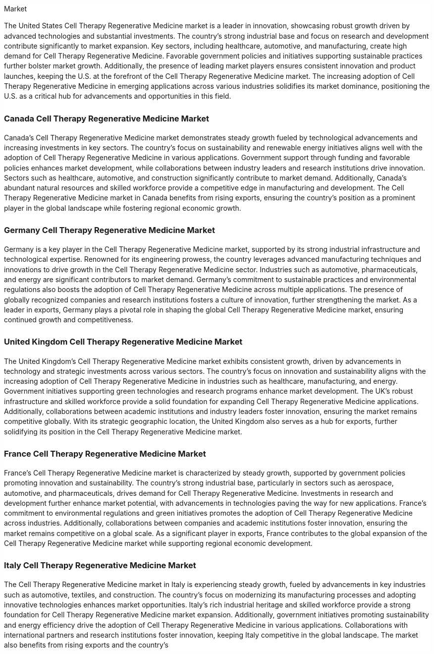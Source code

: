 Market</h3><p>The United States Cell Therapy Regenerative Medicine market is a leader in innovation, showcasing robust growth driven by advanced technologies and substantial investments. The country&rsquo;s strong industrial base and focus on research and development contribute significantly to market expansion. Key sectors, including healthcare, automotive, and manufacturing, create high demand for Cell Therapy Regenerative Medicine. Favorable government policies and initiatives supporting sustainable practices further bolster market growth. Additionally, the presence of leading market players ensures consistent innovation and product launches, keeping the U.S. at the forefront of the Cell Therapy Regenerative Medicine market. The increasing adoption of Cell Therapy Regenerative Medicine in emerging applications across various industries solidifies its market dominance, positioning the U.S. as a critical hub for advancements and opportunities in this field.</p><h3>Canada Cell Therapy Regenerative Medicine Market</h3><p>Canada&rsquo;s Cell Therapy Regenerative Medicine market demonstrates steady growth fueled by technological advancements and increasing investments in key sectors. The country&rsquo;s focus on sustainability and renewable energy initiatives aligns well with the adoption of Cell Therapy Regenerative Medicine in various applications. Government support through funding and favorable policies enhances market development, while collaborations between industry leaders and research institutions drive innovation. Sectors such as healthcare, automotive, and construction significantly contribute to market demand. Additionally, Canada&rsquo;s abundant natural resources and skilled workforce provide a competitive edge in manufacturing and development. The Cell Therapy Regenerative Medicine market in Canada benefits from rising exports, ensuring the country&rsquo;s position as a prominent player in the global landscape while fostering regional economic growth.</p><h3>Germany Cell Therapy Regenerative Medicine Market</h3><p>Germany is a key player in the Cell Therapy Regenerative Medicine market, supported by its strong industrial infrastructure and technological expertise. Renowned for its engineering prowess, the country leverages advanced manufacturing techniques and innovations to drive growth in the Cell Therapy Regenerative Medicine sector. Industries such as automotive, pharmaceuticals, and energy are significant contributors to market demand. Germany&rsquo;s commitment to sustainable practices and environmental regulations also boosts the adoption of Cell Therapy Regenerative Medicine across multiple applications. The presence of globally recognized companies and research institutions fosters a culture of innovation, further strengthening the market. As a leader in exports, Germany plays a pivotal role in shaping the global Cell Therapy Regenerative Medicine market, ensuring continued growth and competitiveness.</p><h3>United Kingdom Cell Therapy Regenerative Medicine Market</h3><p>The United Kingdom&rsquo;s Cell Therapy Regenerative Medicine market exhibits consistent growth, driven by advancements in technology and strategic investments across various sectors. The country&rsquo;s focus on innovation and sustainability aligns with the increasing adoption of Cell Therapy Regenerative Medicine in industries such as healthcare, manufacturing, and energy. Government initiatives supporting green technologies and research programs enhance market development. The UK&rsquo;s robust infrastructure and skilled workforce provide a solid foundation for expanding Cell Therapy Regenerative Medicine applications. Additionally, collaborations between academic institutions and industry leaders foster innovation, ensuring the market remains competitive globally. With its strategic geographic location, the United Kingdom also serves as a hub for exports, further solidifying its position in the Cell Therapy Regenerative Medicine market.</p><h3>France Cell Therapy Regenerative Medicine Market</h3><p>France&rsquo;s Cell Therapy Regenerative Medicine market is characterized by steady growth, supported by government policies promoting innovation and sustainability. The country&rsquo;s strong industrial base, particularly in sectors such as aerospace, automotive, and pharmaceuticals, drives demand for Cell Therapy Regenerative Medicine. Investments in research and development further enhance market potential, with advancements in technologies paving the way for new applications. France&rsquo;s commitment to environmental regulations and green initiatives promotes the adoption of Cell Therapy Regenerative Medicine across industries. Additionally, collaborations between companies and academic institutions foster innovation, ensuring the market remains competitive on a global scale. As a significant player in exports, France contributes to the global expansion of the Cell Therapy Regenerative Medicine market while supporting regional economic development.</p><h3>Italy Cell Therapy Regenerative Medicine Market</h3><p>The Cell Therapy Regenerative Medicine market in Italy is experiencing steady growth, fueled by advancements in key industries such as automotive, textiles, and construction. The country&rsquo;s focus on modernizing its manufacturing processes and adopting innovative technologies enhances market opportunities. Italy&rsquo;s rich industrial heritage and skilled workforce provide a strong foundation for Cell Therapy Regenerative Medicine market expansion. Additionally, government initiatives promoting sustainability and energy efficiency drive the adoption of Cell Therapy Regenerative Medicine in various applications. Collaborations with international partners and research institutions foster innovation, keeping Italy competitive in the global landscape. The market also benefits from rising exports and the country&rsquo;s